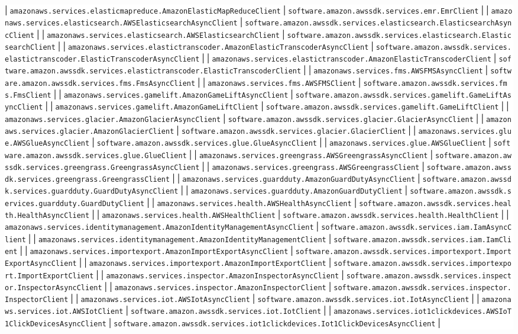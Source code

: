 | `amazonaws.services.elasticmapreduce.AmazonElasticMapReduceClient`                                 | `software.amazon.awssdk.services.emr.EmrClient`                                                              |
| `amazonaws.services.elasticsearch.AWSElasticsearchAsyncClient`                                     | `software.amazon.awssdk.services.elasticsearch.ElasticsearchAsyncClient`                                     |
| `amazonaws.services.elasticsearch.AWSElasticsearchClient`                                          | `software.amazon.awssdk.services.elasticsearch.ElasticsearchClient`                                          |
| `amazonaws.services.elastictranscoder.AmazonElasticTranscoderAsyncClient`                          | `software.amazon.awssdk.services.elastictranscoder.ElasticTranscoderAsyncClient`                             |
| `amazonaws.services.elastictranscoder.AmazonElasticTranscoderClient`                               | `software.amazon.awssdk.services.elastictranscoder.ElasticTranscoderClient`                                  |
| `amazonaws.services.fms.AWSFMSAsyncClient`                                                         | `software.amazon.awssdk.services.fms.FmsAsyncClient`                                                         |
| `amazonaws.services.fms.AWSFMSClient`                                                              | `software.amazon.awssdk.services.fms.FmsClient`                                                              |
| `amazonaws.services.gamelift.AmazonGameLiftAsyncClient`                                            | `software.amazon.awssdk.services.gamelift.GameLiftAsyncClient`                                               |
| `amazonaws.services.gamelift.AmazonGameLiftClient`                                                 | `software.amazon.awssdk.services.gamelift.GameLiftClient`                                                    |
| `amazonaws.services.glacier.AmazonGlacierAsyncClient`                                              | `software.amazon.awssdk.services.glacier.GlacierAsyncClient`                                                 |
| `amazonaws.services.glacier.AmazonGlacierClient`                                                   | `software.amazon.awssdk.services.glacier.GlacierClient`                                                      |
| `amazonaws.services.glue.AWSGlueAsyncClient`                                                       | `software.amazon.awssdk.services.glue.GlueAsyncClient`                                                       |
| `amazonaws.services.glue.AWSGlueClient`                                                            | `software.amazon.awssdk.services.glue.GlueClient`                                                            |
| `amazonaws.services.greengrass.AWSGreengrassAsyncClient`                                           | `software.amazon.awssdk.services.greengrass.GreengrassAsyncClient`                                           |
| `amazonaws.services.greengrass.AWSGreengrassClient`                                                | `software.amazon.awssdk.services.greengrass.GreengrassClient`                                                |
| `amazonaws.services.guardduty.AmazonGuardDutyAsyncClient`                                          | `software.amazon.awssdk.services.guardduty.GuardDutyAsyncClient`                                             |
| `amazonaws.services.guardduty.AmazonGuardDutyClient`                                               | `software.amazon.awssdk.services.guardduty.GuardDutyClient`                                                  |
| `amazonaws.services.health.AWSHealthAsyncClient`                                                   | `software.amazon.awssdk.services.health.HealthAsyncClient`                                                   |
| `amazonaws.services.health.AWSHealthClient`                                                        | `software.amazon.awssdk.services.health.HealthClient`                                                        |
| `amazonaws.services.identitymanagement.AmazonIdentityManagementAsyncClient`                        | `software.amazon.awssdk.services.iam.IamAsyncClient`                                                         |
| `amazonaws.services.identitymanagement.AmazonIdentityManagementClient`                             | `software.amazon.awssdk.services.iam.IamClient`                                                              |
| `amazonaws.services.importexport.AmazonImportExportAsyncClient`                                    | `software.amazon.awssdk.services.importexport.ImportExportAsyncClient`                                       |
| `amazonaws.services.importexport.AmazonImportExportClient`                                         | `software.amazon.awssdk.services.importexport.ImportExportClient`                                            |
| `amazonaws.services.inspector.AmazonInspectorAsyncClient`                                          | `software.amazon.awssdk.services.inspector.InspectorAsyncClient`                                             |
| `amazonaws.services.inspector.AmazonInspectorClient`                                               | `software.amazon.awssdk.services.inspector.InspectorClient`                                                  |
| `amazonaws.services.iot.AWSIotAsyncClient`                                                         | `software.amazon.awssdk.services.iot.IotAsyncClient`                                                         |
| `amazonaws.services.iot.AWSIotClient`                                                              | `software.amazon.awssdk.services.iot.IotClient`                                                              |
| `amazonaws.services.iot1clickdevices.AWSIoT1ClickDevicesAsyncClient`                               | `software.amazon.awssdk.services.iot1clickdevices.Iot1ClickDevicesAsyncClient`                               |